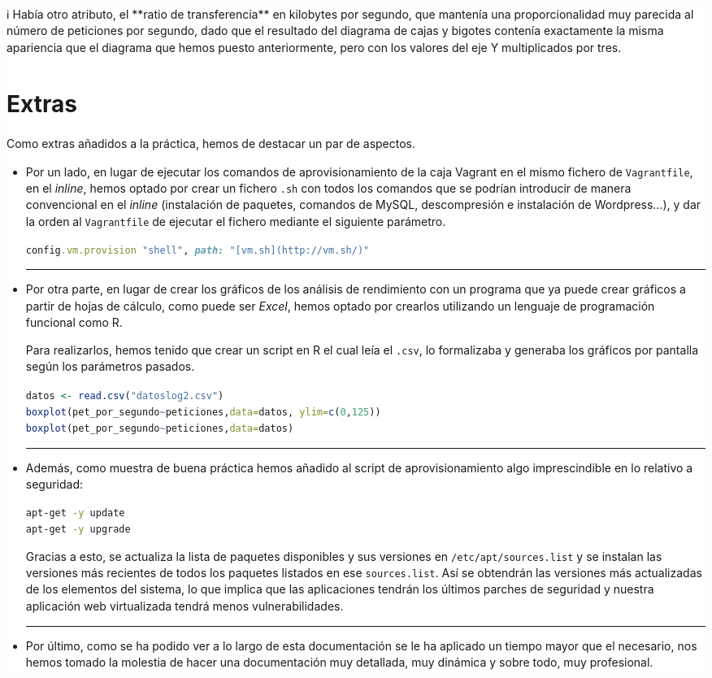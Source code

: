 <aside>
ℹ️ Había otro atributo, el **ratio de transferencia** en kilobytes por segundo, que mantenía una proporcionalidad muy parecida al número de peticiones por segundo, dado que el resultado del diagrama de cajas y bigotes contenía exactamente la misma apariencia que el diagrama que hemos puesto anteriormente, pero con los valores del eje Y multiplicados por tres.

</aside>

# Extras

Como extras añadidos a la práctica, hemos de destacar un par de aspectos.

- Por un lado, en lugar de ejecutar los comandos de aprovisionamiento de la caja Vagrant en el mismo fichero de `Vagrantfile`, en el *inline*, hemos optado por crear un fichero `.sh` con todos los comandos que se podrían introducir de manera convencional en el *inline* (instalación de paquetes, comandos de MySQL, descompresión e instalación de Wordpress...), y dar la orden al `Vagrantfile` de ejecutar el fichero mediante el siguiente parámetro.
    
    ```ruby
    config.vm.provision "shell", path: "[vm.sh](http://vm.sh/)"
    ```
    
    ---
    
- Por otra parte, en lugar de crear los gráficos de los análisis de rendimiento con un programa que ya puede crear gráficos a partir de hojas de cálculo, como puede ser *Excel*, hemos optado por crearlos utilizando un lenguaje de programación funcional como R.
    
    Para realizarlos, hemos tenido que crear un script en R el cual leía el `.csv`, lo formalizaba y generaba los gráficos por pantalla según los parámetros pasados.
    
    ```r
    datos <- read.csv("datoslog2.csv")
    boxplot(pet_por_segundo~peticiones,data=datos, ylim=c(0,125))
    boxplot(pet_por_segundo~peticiones,data=datos)
    ```
    
    ---
    
- Además, como muestra de buena práctica hemos añadido al script de aprovisionamiento algo imprescindible en lo relativo a seguridad:
    
    ```bash
    apt-get -y update
    apt-get -y upgrade
    ```
    
    Gracias a esto, se actualiza la lista de paquetes disponibles y sus versiones en `/etc/apt/sources.list` y se instalan las versiones más recientes de todos los paquetes listados en ese `sources.list`. Así se obtendrán las versiones más actualizadas de los elementos del sistema, lo que implica que las aplicaciones tendrán los últimos parches de seguridad y nuestra aplicación web virtualizada tendrá menos vulnerabilidades.
    
    ---
    
- Por último, como se ha podido ver a lo largo de esta documentación se le ha aplicado un tiempo mayor que el necesario, nos hemos tomado la molestia de hacer una documentación muy detallada, muy dinámica y sobre todo, muy profesional.
    